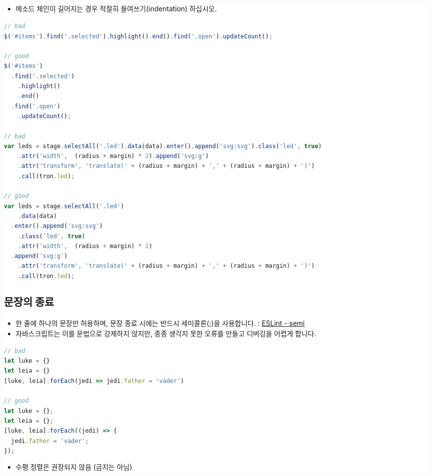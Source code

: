 - 메소드 체인이 길어지는 경우 적절히 들여쓰기(indentation) 하십시오.

```jsx
// bad
$('#items').find('.selected').highlight().end().find('.open').updateCount();

// good
$('#items')
  .find('.selected')
    .highlight()
    .end()
  .find('.open')
    .updateCount();

// bad
var leds = stage.selectAll('.led').data(data).enter().append('svg:svg').class('led', true)
    .attr('width',  (radius + margin) * 2).append('svg:g')
    .attr('transform', 'translate(' + (radius + margin) + ',' + (radius + margin) + ')')
    .call(tron.led);

// good
var leds = stage.selectAll('.led')
    .data(data)
  .enter().append('svg:svg')
    .class('led', true)
    .attr('width',  (radius + margin) * 2)
  .append('svg:g')
    .attr('transform', 'translate(' + (radius + margin) + ',' + (radius + margin) + ')')
    .call(tron.led);
```

## 문**장의 종료**

- 한 줄에 하나의 문장만 허용하며, 문장 종료 시에는 반드시 세미콜론(;)을 사용합니다. : [ESLint - semi](https://eslint.org/docs/rules/semi)
- 자바스크립트는 이를 문법으로 강제하지 않지만, 종종 생각지 못한 오류를 만들고 디버깅을 어렵게 합니다.

```jsx
// bad
let luke = {}
let leia = {}
[luke, leia].forEach(jedi => jedi.father = 'vader')

// good
let luke = {};
let leia = {};
[luke, leia].forEach((jedi) => {
  jedi.father = 'vader';
});
```

- 수평 정렬은 권장되지 않음 (금지는 아님)
